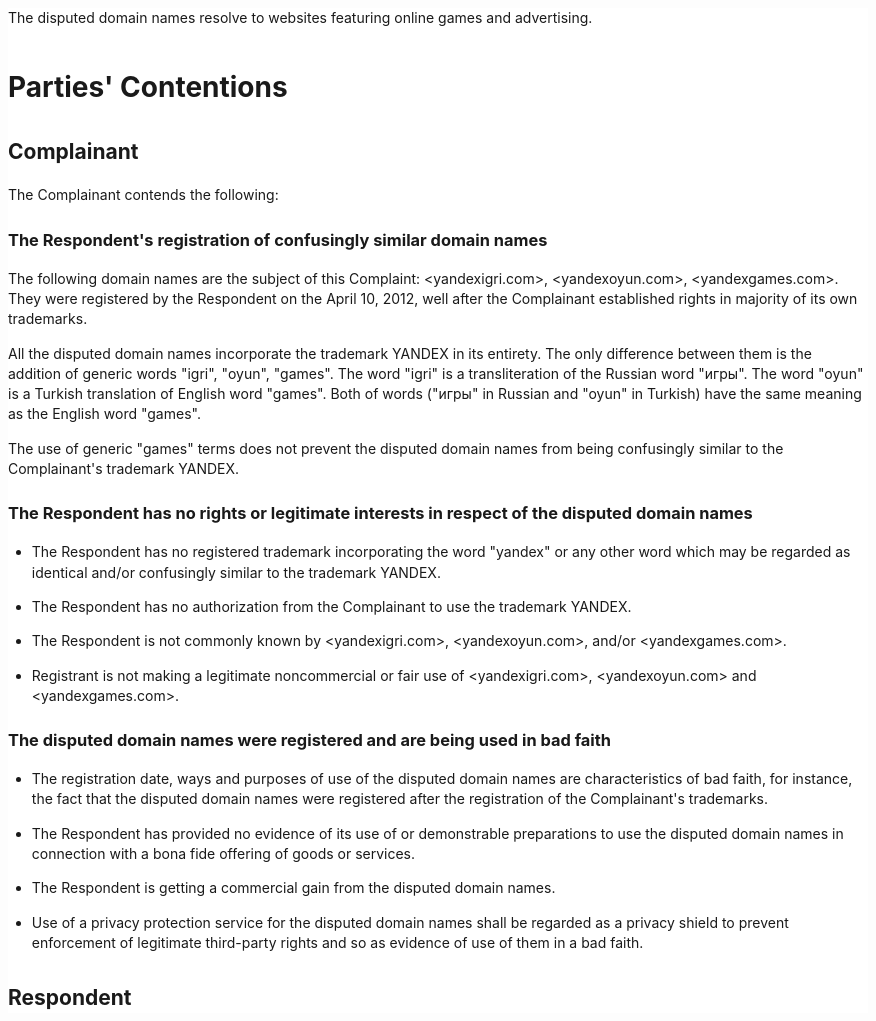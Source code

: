 The disputed domain names resolve to websites featuring online games and advertising.

# Parties' Contentions

## Complainant

The Complainant contends the following:

### The Respondent's registration of confusingly similar domain names

The following domain names are the subject of this Complaint: <yandexigri.com>, <yandexoyun.com>, <yandexgames.com>. They were registered by the Respondent on the April 10, 2012, well after the Complainant established rights in majority of its own trademarks.

All the disputed domain names incorporate the trademark YANDEX in its entirety. The only difference between them is the addition of generic words "igri", "oyun", "games". The word "igri" is a transliteration of the Russian word "игры". The word "oyun" is a Turkish translation of English word "games". Both of words ("игры" in Russian and "oyun" in Turkish) have the same meaning as the English word "games".

The use of generic "games" terms does not prevent the disputed domain names from being confusingly similar to the Complainant's trademark YANDEX.
### The Respondent has no rights or legitimate interests in respect of the disputed domain names

- The Respondent has no registered trademark incorporating the word "yandex" or any other word which may be regarded as identical and/or confusingly similar to the trademark YANDEX.

- The Respondent has no authorization from the Complainant to use the trademark YANDEX.

- The Respondent is not commonly known by <yandexigri.com>, <yandexoyun.com>, and/or <yandexgames.com>.

- Registrant is not making a legitimate noncommercial or fair use of <yandexigri.com>, <yandexoyun.com> and <yandexgames.com>.

### The disputed domain names were registered and are being used in bad faith

- The registration date, ways and purposes of use of the disputed domain names are characteristics of bad faith, for instance, the fact that the disputed domain names were registered after the registration of the Complainant's trademarks.

- The Respondent has provided no evidence of its use of or demonstrable preparations to use the disputed domain names in connection with a bona fide offering of goods or services.

- The Respondent is getting a commercial gain from the disputed domain names.

- Use of a privacy protection service for the disputed domain names shall be regarded as a privacy shield to prevent enforcement of legitimate third-party rights and so as evidence of use of them in a bad faith.

## Respondent
